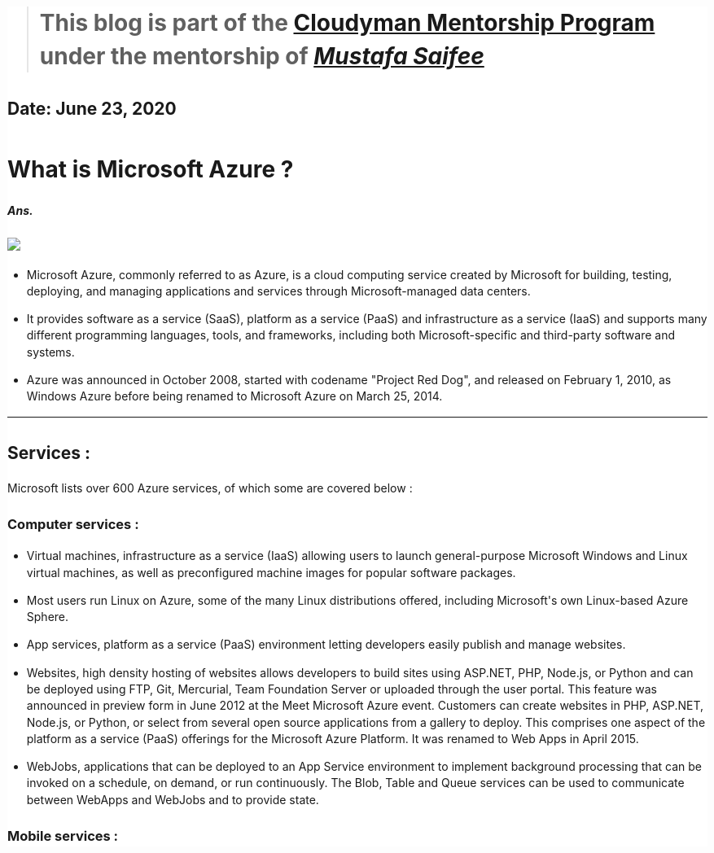 > # This blog is part of the **[Cloudyman Mentorship Program](https://t.co/78sRvCvYiO?amp=1)** under the mentorship of *[Mustafa Saifee](https://www.linkedin.com/in/saifeemustafaq/)*

## Date: June 23, 2020

# What is Microsoft Azure ?

##### Ans.

![](https://encrypted-tbn0.gstatic.com/images?q=tbn%3AANd9GcS7Vy8ZU0f_EE921wogieyZ_SiYfqrW4gqR4Ypy_h17H46eIEAP&usqp=CAU)

- Microsoft Azure, commonly referred to as Azure, is a cloud computing service created by Microsoft for building, testing, deploying, and managing applications and services through Microsoft-managed data centers.

- It provides software as a service (SaaS), platform as a service (PaaS) and infrastructure as a service (IaaS) and supports many different programming languages, tools, and frameworks, including both Microsoft-specific and third-party software and systems.

- Azure was announced in October 2008, started with codename "Project Red Dog", and released on February 1, 2010, as Windows Azure before being renamed to Microsoft Azure on March 25, 2014.

_ _ _ _ _ _ _ _ _ _

## Services :

Microsoft lists over 600 Azure services, of which some are covered below :

### Computer services :

- Virtual machines, infrastructure as a service (IaaS) allowing users to launch general-purpose Microsoft Windows and Linux virtual machines, as well as preconfigured machine images for popular software packages.

- Most users run Linux on Azure, some of the many Linux distributions offered, including Microsoft's own Linux-based Azure Sphere.

- App services, platform as a service (PaaS) environment letting developers easily publish and manage websites.

- Websites, high density hosting of websites allows developers to build sites using ASP.NET, PHP, Node.js, or Python and can be deployed using FTP, Git, Mercurial, Team Foundation Server or uploaded through the user portal. This feature was announced in preview form in June 2012 at the Meet Microsoft Azure event. Customers can create websites in PHP, ASP.NET, Node.js, or Python, or select from several open source applications from a gallery to deploy. This comprises one aspect of the platform as a service (PaaS) offerings for the Microsoft Azure Platform. It was renamed to Web Apps in April 2015.

- WebJobs, applications that can be deployed to an App Service environment to implement background processing that can be invoked on a schedule, on demand, or run continuously. The Blob, Table and Queue services can be used to communicate between WebApps and WebJobs and to provide state.

### Mobile services :
